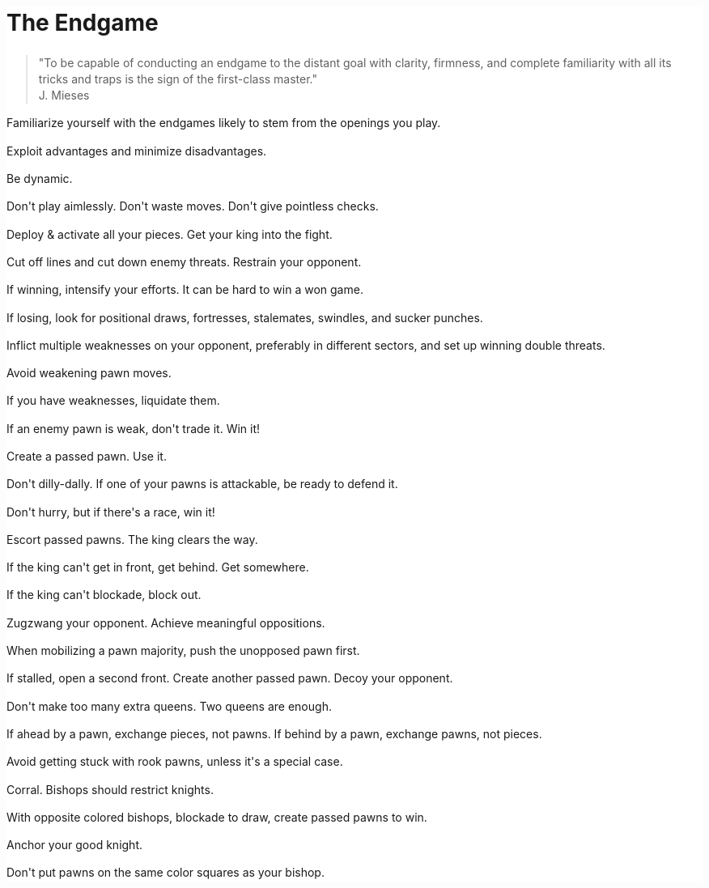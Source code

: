 # The Endgame

> "To be capable of conducting an endgame to the distant goal with clarity, firmness, and complete familiarity with all its tricks and traps is the sign of the first-class master."  
> J. Mieses

Familiarize yourself with the endgames likely to stem from the openings you play.

Exploit advantages and minimize disadvantages. 

Be dynamic.

Don't play aimlessly. Don't waste moves. Don't give pointless checks.

Deploy & activate all your pieces. Get your king into the fight.

Cut off lines and cut down enemy threats. Restrain your opponent.

If winning, intensify your efforts. It can be hard to win a won game.

If losing, look for positional draws, fortresses, stalemates, swindles, and sucker punches.

Inflict multiple weaknesses on your opponent, preferably in different sectors, and set up winning double threats.

Avoid weakening pawn moves.

If you have weaknesses, liquidate them.

If an enemy pawn is weak, don't trade it. Win it!

Create a passed pawn. Use it.

Don't dilly-dally. If one of your pawns is attackable, be ready to defend it. 

Don't hurry, but if there's a race, win it!

Escort passed pawns. The king clears the way.

If the king can't get in front, get behind. Get somewhere.

If the king can't blockade, block out.

Zugzwang your opponent. Achieve meaningful oppositions.

When mobilizing a pawn majority, push the unopposed pawn first.

If stalled, open a second front. Create another passed pawn. Decoy your opponent.

Don't make too many extra queens. Two queens are enough.

If ahead by a pawn, exchange pieces, not pawns. If behind by a pawn, exchange pawns, not pieces.

Avoid getting stuck with rook pawns, unless it's a special case.

Corral. Bishops should restrict knights.

With opposite colored bishops, blockade to draw, create passed pawns to win.

Anchor your good knight.

Don't put pawns on the same color squares as your bishop.

